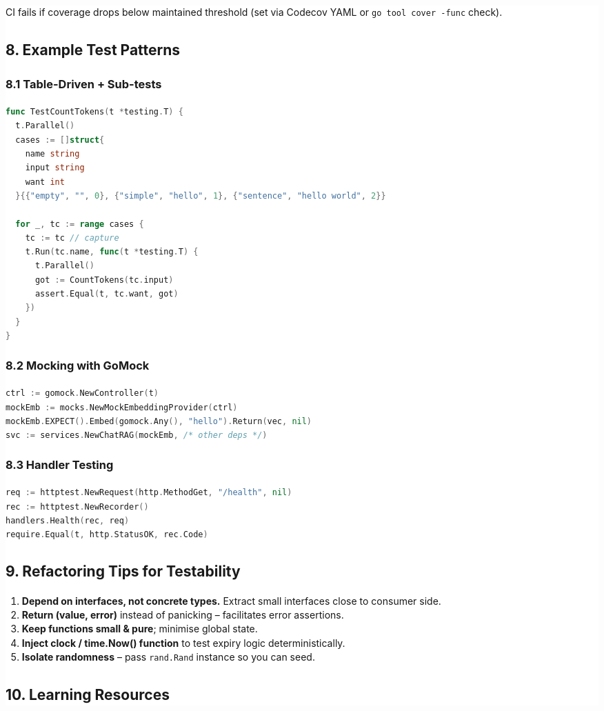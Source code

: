 CI fails if coverage drops below maintained threshold (set via Codecov YAML or `go tool cover -func` check).

## 8. Example Test Patterns

### 8.1 Table-Driven + Sub-tests
```go
func TestCountTokens(t *testing.T) {
  t.Parallel()
  cases := []struct{
    name string
    input string
    want int
  }{{"empty", "", 0}, {"simple", "hello", 1}, {"sentence", "hello world", 2}}

  for _, tc := range cases {
    tc := tc // capture
    t.Run(tc.name, func(t *testing.T) {
      t.Parallel()
      got := CountTokens(tc.input)
      assert.Equal(t, tc.want, got)
    })
  }
}
```

### 8.2 Mocking with GoMock
```go
ctrl := gomock.NewController(t)
mockEmb := mocks.NewMockEmbeddingProvider(ctrl)
mockEmb.EXPECT().Embed(gomock.Any(), "hello").Return(vec, nil)
svc := services.NewChatRAG(mockEmb, /* other deps */)
```

### 8.3 Handler Testing
```go
req := httptest.NewRequest(http.MethodGet, "/health", nil)
rec := httptest.NewRecorder()
handlers.Health(rec, req)
require.Equal(t, http.StatusOK, rec.Code)
```

## 9. Refactoring Tips for Testability

1. **Depend on interfaces, not concrete types.** Extract small interfaces close to consumer side.
2. **Return (value, error)** instead of panicking – facilitates error assertions.
3. **Keep functions small & pure**; minimise global state.
4. **Inject clock / time.Now() function** to test expiry logic deterministically.
5. **Isolate randomness** – pass `rand.Rand` instance so you can seed.

## 10. Learning Resources
